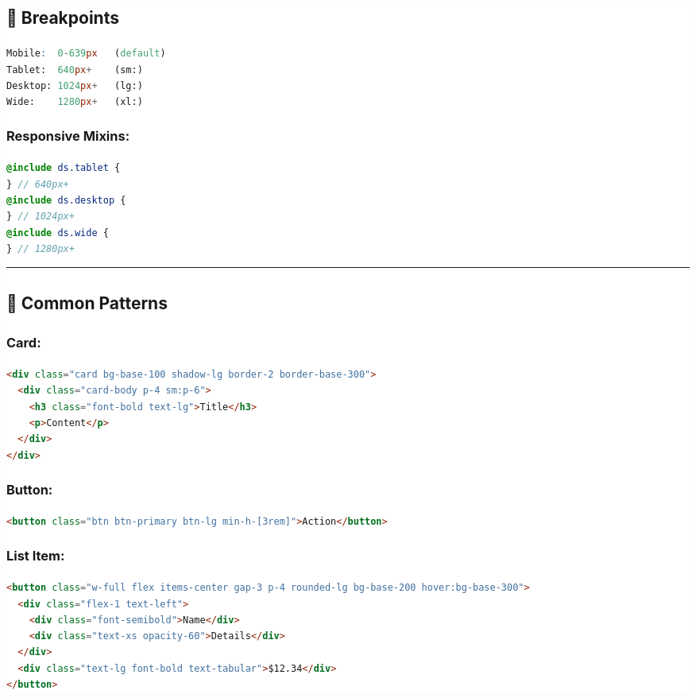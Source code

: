 ## 📱 Breakpoints

```scss
Mobile:  0-639px   (default)
Tablet:  640px+    (sm:)
Desktop: 1024px+   (lg:)
Wide:    1280px+   (xl:)
```

### Responsive Mixins:

```scss
@include ds.tablet {
} // 640px+
@include ds.desktop {
} // 1024px+
@include ds.wide {
} // 1280px+
```

---

## 🔲 Common Patterns

### Card:

```html
<div class="card bg-base-100 shadow-lg border-2 border-base-300">
  <div class="card-body p-4 sm:p-6">
    <h3 class="font-bold text-lg">Title</h3>
    <p>Content</p>
  </div>
</div>
```

### Button:

```html
<button class="btn btn-primary btn-lg min-h-[3rem]">Action</button>
```

### List Item:

```html
<button class="w-full flex items-center gap-3 p-4 rounded-lg bg-base-200 hover:bg-base-300">
  <div class="flex-1 text-left">
    <div class="font-semibold">Name</div>
    <div class="text-xs opacity-60">Details</div>
  </div>
  <div class="text-lg font-bold text-tabular">$12.34</div>
</button>
```
